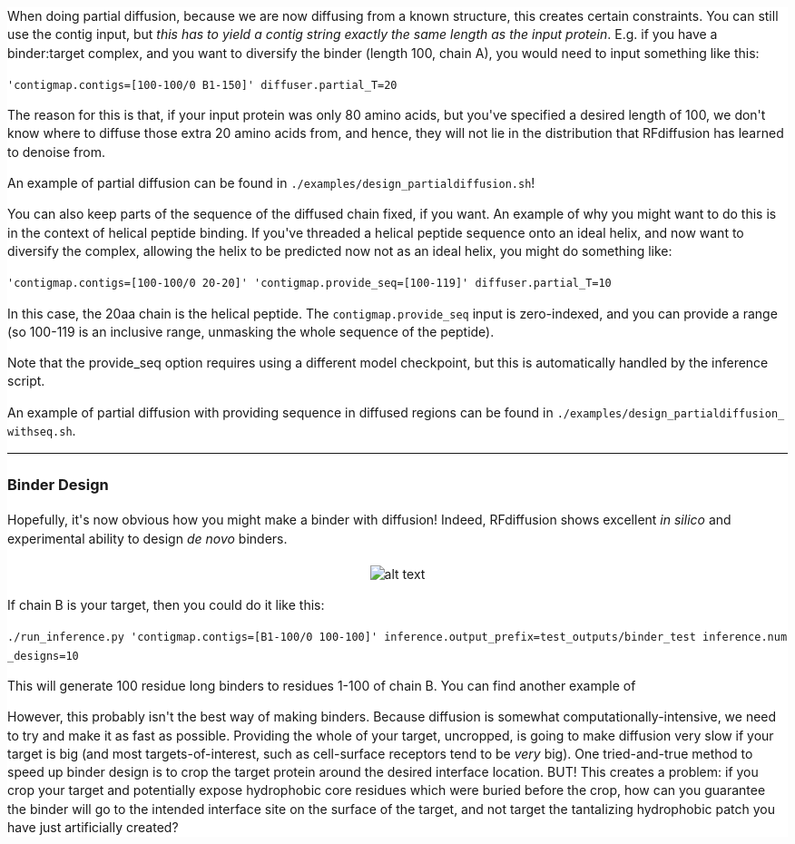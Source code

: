 
When doing partial diffusion, because we are now diffusing from a known structure, this creates certain constraints. You can still use the contig input, but *this has to yield a contig string exactly the same length as the input protein*. E.g. if you have a binder:target complex, and you want to diversify the binder (length 100, chain A), you would need to input something like this:

```
'contigmap.contigs=[100-100/0 B1-150]' diffuser.partial_T=20
```
The reason for this is that, if your input protein was only 80 amino acids, but you've specified a desired length of 100, we don't know where to diffuse those extra 20 amino acids from, and hence, they will not lie in the distribution that RFdiffusion has learned to denoise from.

An example of partial diffusion can be found in `./examples/design_partialdiffusion.sh`! 

You can also keep parts of the sequence of the diffused chain fixed, if you want. An example of why you might want to do this is in the context of helical peptide binding. If you've threaded a helical peptide sequence onto an ideal helix, and now want to diversify the complex, allowing the helix to be predicted now not as an ideal helix, you might do something like:

```
'contigmap.contigs=[100-100/0 20-20]' 'contigmap.provide_seq=[100-119]' diffuser.partial_T=10
```
In this case, the 20aa chain is the helical peptide. The `contigmap.provide_seq` input is zero-indexed, and you can provide a range (so 100-119 is an inclusive range, unmasking the whole sequence of the peptide).

Note that the provide_seq option requires using a different model checkpoint, but this is automatically handled by the inference script.

An example of partial diffusion with providing sequence in diffused regions can be found in `./examples/design_partialdiffusion_withseq.sh`.

---
### Binder Design 
Hopefully, it's now obvious how you might make a binder with diffusion! Indeed, RFdiffusion shows excellent *in silico* and experimental ability to design *de novo* binders. 

<p align="center">
  <img src="./img/binder.png" alt="alt text" width="950px" align="middle"/>
</p>

If chain B is your target, then you could do it like this:

```
./run_inference.py 'contigmap.contigs=[B1-100/0 100-100]' inference.output_prefix=test_outputs/binder_test inference.num_designs=10
```

This will generate 100 residue long binders to residues 1-100 of chain B. You can find another example of 

However, this probably isn't the best way of making binders. Because diffusion is somewhat computationally-intensive, we need to try and make it as fast as possible. Providing the whole of your target, uncropped, is going to make diffusion very slow if your target is big (and most targets-of-interest, such as cell-surface receptors tend to be *very* big). One tried-and-true method to speed up binder design is to crop the target protein around the desired interface location. BUT! This creates a problem: if you crop your target and potentially expose hydrophobic core residues which were buried before the crop, how can you guarantee the binder will go to the intended interface site on the surface of the target, and not target the tantalizing hydrophobic patch you have just artificially created?
